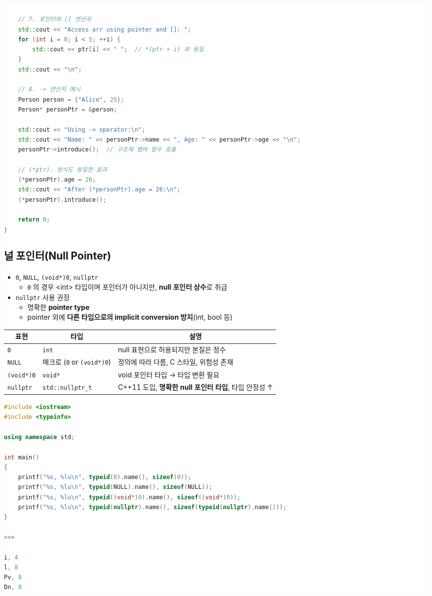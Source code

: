 ```cpp

    // 7. 포인터와 [] 연산자
    std::cout << "Access arr using pointer and []: ";
    for (int i = 0; i < 5; ++i) {
        std::cout << ptr[i] << " ";  // *(ptr + i) 와 동일
    }
    std::cout << "\n";

    // 8. -> 연산자 예시
    Person person = {"Alice", 25};
    Person* personPtr = &person;

    std::cout << "Using -> operator:\n";
    std::cout << "Name: " << personPtr->name << ", Age: " << personPtr->age << "\n";
    personPtr->introduce();  // 구조체 멤버 함수 호출

    // (*ptr). 방식도 동일한 효과
    (*personPtr).age = 26;
    std::cout << "After (*personPtr).age = 26:\n";
    (*personPtr).introduce();

    return 0;
}
```

## 널 포인터(Null Pointer)
- `0`, `NULL`, `(void*)0`, `nullptr` 
	- `0` 의 경우 <int\> 타입이며 포인터가 아니지만, **null 포인터 상수**로 취급
- `nullptr` 사용 권장
	- 명확한 **pointer type**
	- pointer 외에 **다른 타입으로의 implicit conversion 방지**(int, bool 등)

|표현|타입|설명|
|---|---|---|
|`0`|`int`|null 표현으로 허용되지만 본질은 정수|
|`NULL`|매크로 (`0` or `(void*)0`)|정의에 따라 다름, C 스타일, 위험성 존재|
|`(void*)0`|`void*`|void 포인터 타입 → 타입 변환 필요|
|`nullptr`|`std::nullptr_t`|C++11 도입, **명확한 null 포인터 타입**, 타입 안정성 ↑|

```cpp
#include <iostream>
#include <typeinfo>

using namespace std;

int main()
{
    printf("%s, %lu\n", typeid(0).name(), sizeof(0));
    printf("%s, %lu\n", typeid(NULL).name(), sizeof(NULL));
    printf("%s, %lu\n", typeid((void*)0).name(), sizeof((void*)0));
    printf("%s, %lu\n", typeid(nullptr).name(), sizeof(typeid(nullptr).name()));
}

>>> 

i, 4
l, 8
Pv, 8
Dn, 8
```
